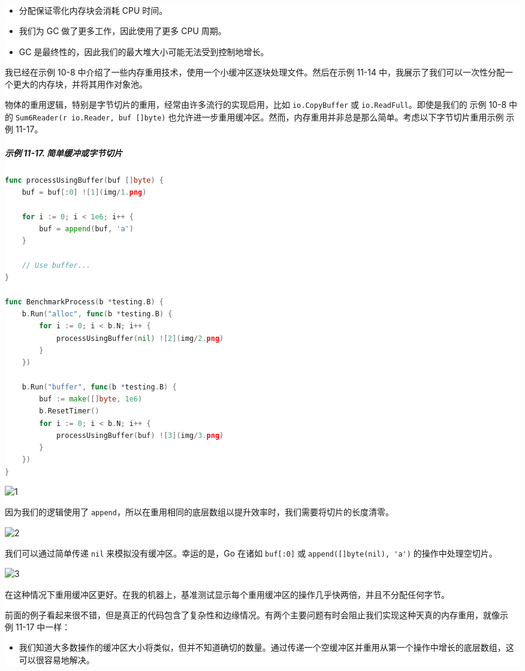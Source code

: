 +   分配保证零化内存块会消耗 CPU 时间。

+   我们为 GC 做了更多工作，因此使用了更多 CPU 周期。

+   GC 是最终性的，因此我们的最大堆大小可能无法受到控制地增长。

我已经在示例 10-8 中介绍了一些内存重用技术，使用一个小缓冲区逐块处理文件。然后在示例 11-14 中，我展示了我们可以一次性分配一个更大的内存块，并将其用作对象池。

物体的重用逻辑，特别是字节切片的重用，经常由许多流行的实现启用，比如 `io.CopyBuffer` 或 `io.ReadFull`。即使是我们的 示例 10-8 中的 `Sum6Reader​(r ⁠io.Reader, buf []byte)` 也允许进一步重用缓冲区。然而，内存重用并非总是那么简单。考虑以下字节切片重用示例 示例 11-17。

##### 示例 11-17\. 简单缓冲或字节切片

```go
func processUsingBuffer(buf []byte) {
    buf = buf[:0] ![1](img/1.png)

    for i := 0; i < 1e6; i++ {
        buf = append(buf, 'a')
    }

    // Use buffer...
}

func BenchmarkProcess(b *testing.B) {
    b.Run("alloc", func(b *testing.B) {
        for i := 0; i < b.N; i++ {
            processUsingBuffer(nil) ![2](img/2.png)
        }
    })

    b.Run("buffer", func(b *testing.B) {
        buf := make([]byte, 1e6)
        b.ResetTimer()
        for i := 0; i < b.N; i++ {
            processUsingBuffer(buf) ![3](img/3.png)
        }
    })
}
```

![1](img/#co_optimization_patterns_CO16-1)

因为我们的逻辑使用了 `append`，所以在重用相同的底层数组以提升效率时，我们需要将切片的长度清零。

![2](img/#co_optimization_patterns_CO16-2)

我们可以通过简单传递 `nil` 来模拟没有缓冲区。幸运的是，Go 在诸如 `buf[:0]` 或 `append([]byte(nil), 'a')` 的操作中处理空切片。

![3](img/#co_optimization_patterns_CO16-3)

在这种情况下重用缓冲区更好。在我的机器上，基准测试显示每个重用缓冲区的操作几乎快两倍，并且不分配任何字节。

前面的例子看起来很不错，但是真正的代码包含了复杂性和边缘情况。有两个主要问题有时会阻止我们实现这种天真的内存重用，就像示例 11-17 中一样：

+   我们知道大多数操作的缓冲区大小将类似，但并不知道确切的数量。通过传递一个空缓冲区并重用从第一个操作中增长的底层数组，这可以很容易地解决。
